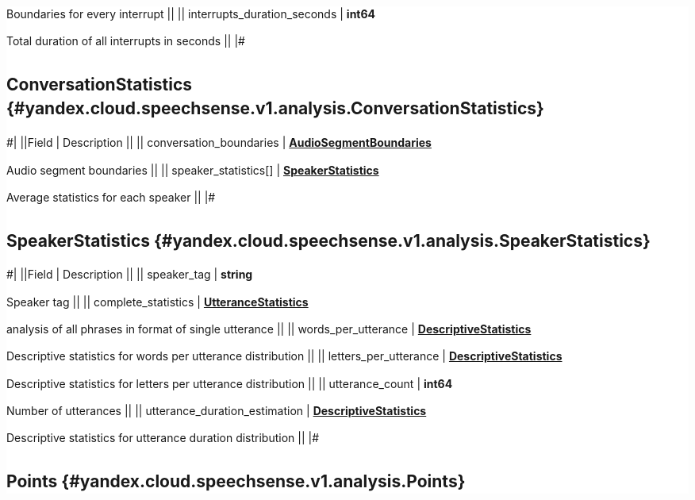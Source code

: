 Boundaries for every interrupt ||
|| interrupts_duration_seconds | **int64**

Total duration of all interrupts in seconds ||
|#

## ConversationStatistics {#yandex.cloud.speechsense.v1.analysis.ConversationStatistics}

#|
||Field | Description ||
|| conversation_boundaries | **[AudioSegmentBoundaries](#yandex.cloud.speechsense.v1.analysis.AudioSegmentBoundaries)**

Audio segment boundaries ||
|| speaker_statistics[] | **[SpeakerStatistics](#yandex.cloud.speechsense.v1.analysis.SpeakerStatistics)**

Average statistics for each speaker ||
|#

## SpeakerStatistics {#yandex.cloud.speechsense.v1.analysis.SpeakerStatistics}

#|
||Field | Description ||
|| speaker_tag | **string**

Speaker tag ||
|| complete_statistics | **[UtteranceStatistics](#yandex.cloud.speechsense.v1.analysis.UtteranceStatistics)**

analysis of all phrases in format of single utterance ||
|| words_per_utterance | **[DescriptiveStatistics](#yandex.cloud.speechsense.v1.analysis.DescriptiveStatistics)**

Descriptive statistics for words per utterance distribution ||
|| letters_per_utterance | **[DescriptiveStatistics](#yandex.cloud.speechsense.v1.analysis.DescriptiveStatistics)**

Descriptive statistics for letters per utterance distribution ||
|| utterance_count | **int64**

Number of utterances ||
|| utterance_duration_estimation | **[DescriptiveStatistics](#yandex.cloud.speechsense.v1.analysis.DescriptiveStatistics)**

Descriptive statistics for utterance duration distribution ||
|#

## Points {#yandex.cloud.speechsense.v1.analysis.Points}
